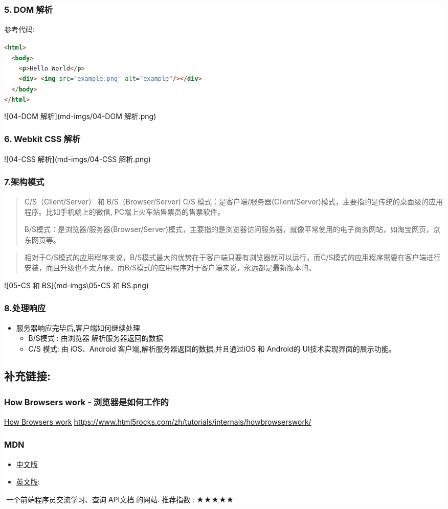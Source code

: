 ### 5. DOM 解析

参考代码: 

```html
<html>
  <body>
    <p>Hello World</p>
    <div> <img src="example.png" alt="example"/></div>
  </body>
</html>
```



 ![04-DOM 解析](md-imgs/04-DOM 解析.png)



### 6. Webkit CSS 解析

 ![04-CSS 解析](md-imgs/04-CSS 解析.png)

### 7.架构模式
>  C/S（Client/Server） 和 B/S（Browser/Server)
> C/S 模式：是客户端/服务器(Client/Server)模式，主要指的是传统的桌面级的应用程序。比如手机端上的微信, PC端上火车站售票员的售票软件。
>
> B/S模式：是浏览器/服务器(Browser/Server)模式，主要指的是浏览器访问服务器，就像平常使用的电子商务网站，如淘宝网页，京东网页等。

> 相对于C/S模式的应用程序来说，B/S模式最大的优势在于客户端只要有浏览器就可以运行。而C/S模式的应用程序需要在客户端进行安装，而且升级也不太方便。而B/S模式的应用程序对于客户端来说，永远都是最新版本的。

![05-CS 和 BS](md-imgs\05-CS 和 BS.png)

###  8.处理响应

- 服务器响应完毕后,客户端如何继续处理
  - B/S模式 :   由浏览器 解析服务器返回的数据
  - C/S 模式: 由 iOS、Android 客户端,解析服务器返回的数据,并且通过iOS 和 Android的 UI技术实现界面的展示功能。



## 补充链接:

### How Browsers work - 浏览器是如何工作的

[How Browsers work](http://taligarsiel.com/Projects/howbrowserswork1.htm#The_browsers_we_will_talk_about)
https://www.html5rocks.com/zh/tutorials/internals/howbrowserswork/

### MDN

- [中文版](https://developer.mozilla.org/zh-CN/)


- [英文版](https://developer.mozilla.org/en-US/):

​      一个前端程序员交流学习、查询 API文档 的网站.  推荐指数 :  ★★★★★

